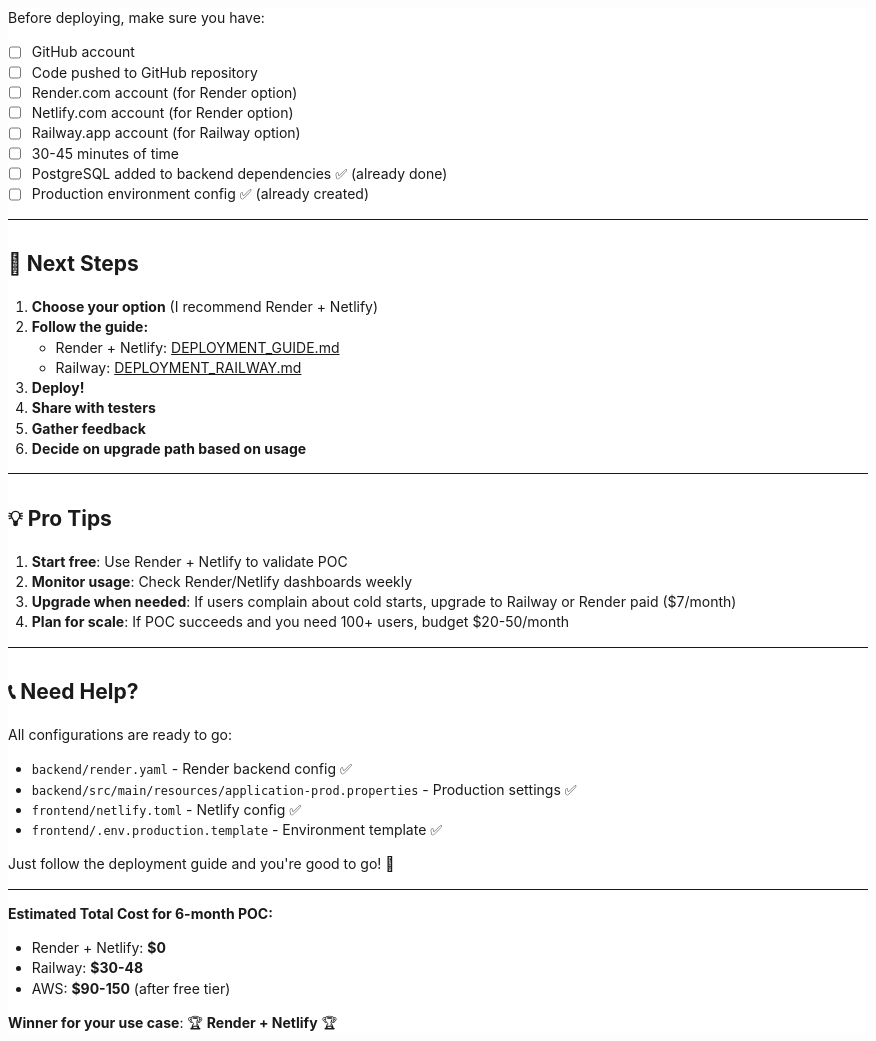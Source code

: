 Before deploying, make sure you have:
- [ ] GitHub account
- [ ] Code pushed to GitHub repository  
- [ ] Render.com account (for Render option)
- [ ] Netlify.com account (for Render option)
- [ ] Railway.app account (for Railway option)
- [ ] 30-45 minutes of time
- [ ] PostgreSQL added to backend dependencies ✅ (already done)
- [ ] Production environment config ✅ (already created)

---

## 🚀 Next Steps

1. **Choose your option** (I recommend Render + Netlify)
2. **Follow the guide:**
   - Render + Netlify: [DEPLOYMENT_GUIDE.md](./DEPLOYMENT_GUIDE.md)
   - Railway: [DEPLOYMENT_RAILWAY.md](./DEPLOYMENT_RAILWAY.md)
3. **Deploy!**
4. **Share with testers**
5. **Gather feedback**
6. **Decide on upgrade path based on usage**

---

## 💡 Pro Tips

1. **Start free**: Use Render + Netlify to validate POC
2. **Monitor usage**: Check Render/Netlify dashboards weekly
3. **Upgrade when needed**: If users complain about cold starts, upgrade to Railway or Render paid ($7/month)
4. **Plan for scale**: If POC succeeds and you need 100+ users, budget $20-50/month

---

## 📞 Need Help?

All configurations are ready to go:
- `backend/render.yaml` - Render backend config ✅
- `backend/src/main/resources/application-prod.properties` - Production settings ✅  
- `frontend/netlify.toml` - Netlify config ✅
- `frontend/.env.production.template` - Environment template ✅

Just follow the deployment guide and you're good to go! 🎉

---

**Estimated Total Cost for 6-month POC:**
- Render + Netlify: **$0**
- Railway: **$30-48**
- AWS: **$90-150** (after free tier)

**Winner for your use case**: 🏆 **Render + Netlify** 🏆
